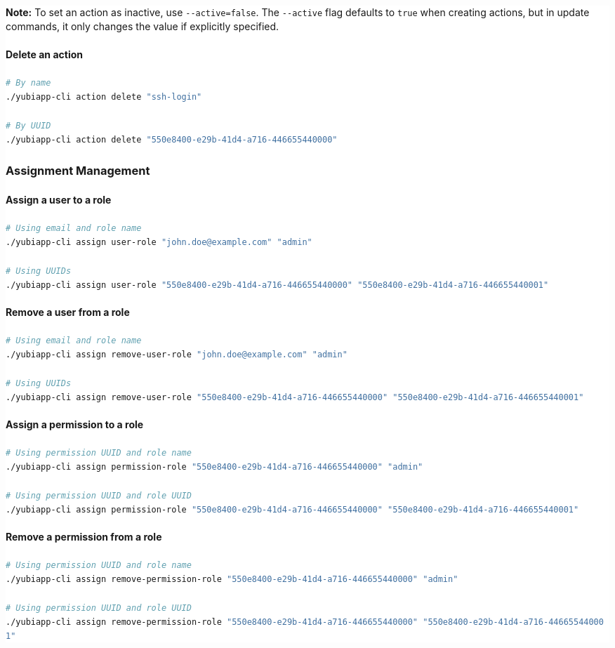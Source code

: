 **Note:** To set an action as inactive, use `--active=false`. The `--active` flag defaults to `true` when creating actions, but in update commands, it only changes the value if explicitly specified.

#### Delete an action

```bash
# By name
./yubiapp-cli action delete "ssh-login"

# By UUID
./yubiapp-cli action delete "550e8400-e29b-41d4-a716-446655440000"
```

### Assignment Management

#### Assign a user to a role

```bash
# Using email and role name
./yubiapp-cli assign user-role "john.doe@example.com" "admin"

# Using UUIDs
./yubiapp-cli assign user-role "550e8400-e29b-41d4-a716-446655440000" "550e8400-e29b-41d4-a716-446655440001"
```

#### Remove a user from a role

```bash
# Using email and role name
./yubiapp-cli assign remove-user-role "john.doe@example.com" "admin"

# Using UUIDs
./yubiapp-cli assign remove-user-role "550e8400-e29b-41d4-a716-446655440000" "550e8400-e29b-41d4-a716-446655440001"
```

#### Assign a permission to a role

```bash
# Using permission UUID and role name
./yubiapp-cli assign permission-role "550e8400-e29b-41d4-a716-446655440000" "admin"

# Using permission UUID and role UUID
./yubiapp-cli assign permission-role "550e8400-e29b-41d4-a716-446655440000" "550e8400-e29b-41d4-a716-446655440001"
```

#### Remove a permission from a role

```bash
# Using permission UUID and role name
./yubiapp-cli assign remove-permission-role "550e8400-e29b-41d4-a716-446655440000" "admin"

# Using permission UUID and role UUID
./yubiapp-cli assign remove-permission-role "550e8400-e29b-41d4-a716-446655440000" "550e8400-e29b-41d4-a716-446655440001"
```
